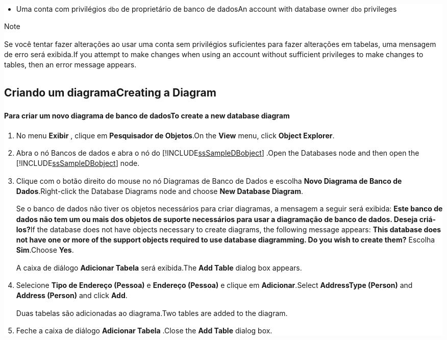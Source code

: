 -   <span data-ttu-id="53bbd-108">Uma conta com privilégios `dbo` de proprietário de banco de dados</span><span class="sxs-lookup"><span data-stu-id="53bbd-108">An account with database owner `dbo` privileges</span></span>  
  
> [!NOTE]  
>  <span data-ttu-id="53bbd-109">Se você tentar fazer alterações ao usar uma conta sem privilégios suficientes para fazer alterações em tabelas, uma mensagem de erro será exibida.</span><span class="sxs-lookup"><span data-stu-id="53bbd-109">If you attempt to make changes when using an account without sufficient privileges to make changes to tables, then an error message appears.</span></span>  
  
## <a name="creating-a-diagram"></a><span data-ttu-id="53bbd-110">Criando um diagrama</span><span class="sxs-lookup"><span data-stu-id="53bbd-110">Creating a Diagram</span></span>  
  
#### <a name="to-create-a-new-database-diagram"></a><span data-ttu-id="53bbd-111">Para criar um novo diagrama de banco de dados</span><span class="sxs-lookup"><span data-stu-id="53bbd-111">To create a new database diagram</span></span>  
  
1.  <span data-ttu-id="53bbd-112">No menu **Exibir** , clique em **Pesquisador de Objetos**.</span><span class="sxs-lookup"><span data-stu-id="53bbd-112">On the **View** menu, click **Object Explorer**.</span></span>  
  
2.  <span data-ttu-id="53bbd-113">Abra o nó Bancos de dados e abra o nó do [!INCLUDE[ssSampleDBobject](../../includes/sssampledbobject-md.md)] .</span><span class="sxs-lookup"><span data-stu-id="53bbd-113">Open the Databases node and then open the [!INCLUDE[ssSampleDBobject](../../includes/sssampledbobject-md.md)] node.</span></span>  
  
3.  <span data-ttu-id="53bbd-114">Clique com o botão direito do mouse no nó Diagramas de Banco de Dados e escolha **Novo Diagrama de Banco de Dados**.</span><span class="sxs-lookup"><span data-stu-id="53bbd-114">Right-click the Database Diagrams node and choose **New Database Diagram**.</span></span>  
  
     <span data-ttu-id="53bbd-115">Se o banco de dados não tiver os objetos necessários para criar diagramas, a mensagem a seguir será exibida: **Este banco de dados não tem um ou mais dos objetos de suporte necessários para usar a diagramação de banco de dados. Deseja criá-los?**</span><span class="sxs-lookup"><span data-stu-id="53bbd-115">If the database does not have objects necessary to create diagrams, the following message appears: **This database does not have one or more of the support objects required to use database diagramming. Do you wish to create them?**</span></span> <span data-ttu-id="53bbd-116">Escolha **Sim**.</span><span class="sxs-lookup"><span data-stu-id="53bbd-116">Choose **Yes**.</span></span>  
  
     <span data-ttu-id="53bbd-117">A caixa de diálogo **Adicionar Tabela** será exibida.</span><span class="sxs-lookup"><span data-stu-id="53bbd-117">The **Add Table** dialog box appears.</span></span>  
  
4.  <span data-ttu-id="53bbd-118">Selecione **Tipo de Endereço (Pessoa)** e **Endereço (Pessoa)** e clique em **Adicionar**.</span><span class="sxs-lookup"><span data-stu-id="53bbd-118">Select **AddressType (Person)** and **Address (Person)** and click **Add**.</span></span>  
  
     <span data-ttu-id="53bbd-119">Duas tabelas são adicionadas ao diagrama.</span><span class="sxs-lookup"><span data-stu-id="53bbd-119">Two tables are added to the diagram.</span></span>  
  
5.  <span data-ttu-id="53bbd-120">Feche a caixa de diálogo **Adicionar Tabela** .</span><span class="sxs-lookup"><span data-stu-id="53bbd-120">Close the **Add Table** dialog box.</span></span>  
  